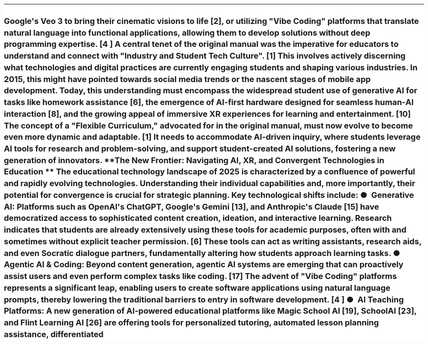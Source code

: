 
-----

### Google's Veo 3 to bring their cinematic visions to life [2], or utilizing "Vibe Coding" platforms that translate natural language into functional applications, allowing them to develop solutions without deep programming expertise. [4 ] A central tenet of the original manual was the imperative for educators to understand and connect with "Industry and Student Tech Culture". [1] This involves actively discerning what technologies and digital practices are currently engaging students and shaping various industries. In 2015, this might have pointed towards social media trends or the nascent stages of mobile app development. Today, this understanding must encompass the widespread student use of generative AI for tasks like homework assistance [6], the emergence of AI-first hardware designed for seamless human-AI interaction [8], and the growing appeal of immersive XR experiences for learning and entertainment. [10] The concept of a "Flexible Curriculum," advocated for in the original manual, must now evolve to become even more dynamic and adaptable. [1] It needs to accommodate AI-driven inquiry, where students leverage AI tools for research and problem-solving, and support student-created AI solutions, fostering a new generation of innovators. **The New Frontier: Navigating AI, XR, and Convergent Technologies in Education ** The educational technology landscape of 2025 is characterized by a confluence of powerful and rapidly evolving technologies. Understanding their individual capabilities and, more importantly, their potential for convergence is crucial for strategic planning. Key technological shifts include: ● ​ Generative AI: Platforms such as OpenAI's ChatGPT, Google's Gemini [13], and Anthropic's Claude [15] have democratized access to sophisticated content creation, ideation, and interactive learning. Research indicates that students are already extensively using these tools for academic purposes, often with and sometimes without explicit teacher permission. [6] These tools can act as writing assistants, research aids, and even Socratic dialogue partners, fundamentally altering how students approach learning tasks. ● ​ Agentic AI & Coding: Beyond content generation, agentic AI systems are emerging that can proactively assist users and even perform complex tasks like coding. [17] The advent of "Vibe Coding" platforms represents a significant leap, enabling users to create software applications using natural language prompts, thereby lowering the traditional barriers to entry in software development. [4 ] ● ​ AI Teaching Platforms: A new generation of AI-powered educational platforms like Magic School AI [19], SchoolAI [23], and Flint Learning AI [26] are offering tools for personalized tutoring, automated lesson planning assistance, differentiated
